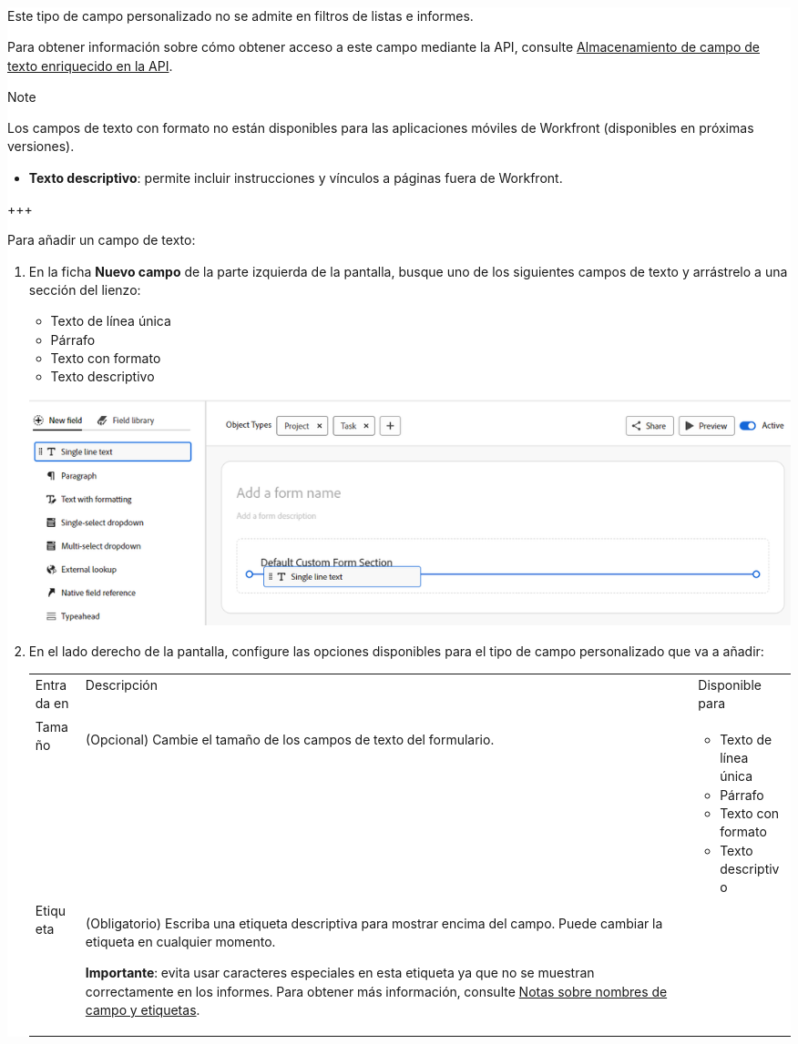   Este tipo de campo personalizado no se admite en filtros de listas e informes.

  Para obtener información sobre cómo obtener acceso a este campo mediante la API, consulte [Almacenamiento de campo de texto enriquecido en la API](/help/quicksilver/administration-and-setup/customize-workfront/create-manage-custom-forms/rich-text-field-storage-in-the-api.md).

  >[!NOTE]
  >
  >Los campos de texto con formato no están disponibles para las aplicaciones móviles de Workfront (disponibles en próximas versiones).

* **Texto descriptivo**: permite incluir instrucciones y vínculos a páginas fuera de Workfront.

+++

Para añadir un campo de texto:

1. En la ficha **Nuevo campo** de la parte izquierda de la pantalla, busque uno de los siguientes campos de texto y arrástrelo a una sección del lienzo:

   * Texto de línea única
   * Párrafo
   * Texto con formato
   * Texto descriptivo

   ![Arrastrar campo a sección](assets/drag-field-to-section.png)

1. En el lado derecho de la pantalla, configure las opciones disponibles para el tipo de campo personalizado que va a añadir:

   <table>
    <tr>
    <td>Entrada en</td>
    <td>Descripción</td>
    <td>Disponible para </td>
    </tr>
    <tr>
    <td>Tamaño</td>
    <td><p>(Opcional) Cambie el tamaño de los campos de texto del formulario.<p>
   </td>
    <td><ul>
    <li>Texto de línea única</li>
    <li>Párrafo</li>
    <li>Texto con formato</li>
    <li>Texto descriptivo</li>
    </ul></td>
    </tr>
    <tr>
    <td>Etiqueta</td>
    <td><p>(Obligatorio) Escriba una etiqueta descriptiva para mostrar encima del campo. Puede cambiar la etiqueta en cualquier momento.<p>
    <p><b>Importante</b>: evita usar caracteres especiales en esta etiqueta ya que no se muestran correctamente en los informes. Para obtener más información, consulte <a href="design-a-form.md#notes-on-field-names-and-labels">Notas sobre nombres de campo y etiquetas</a>.</p></td>
    <td><ul>